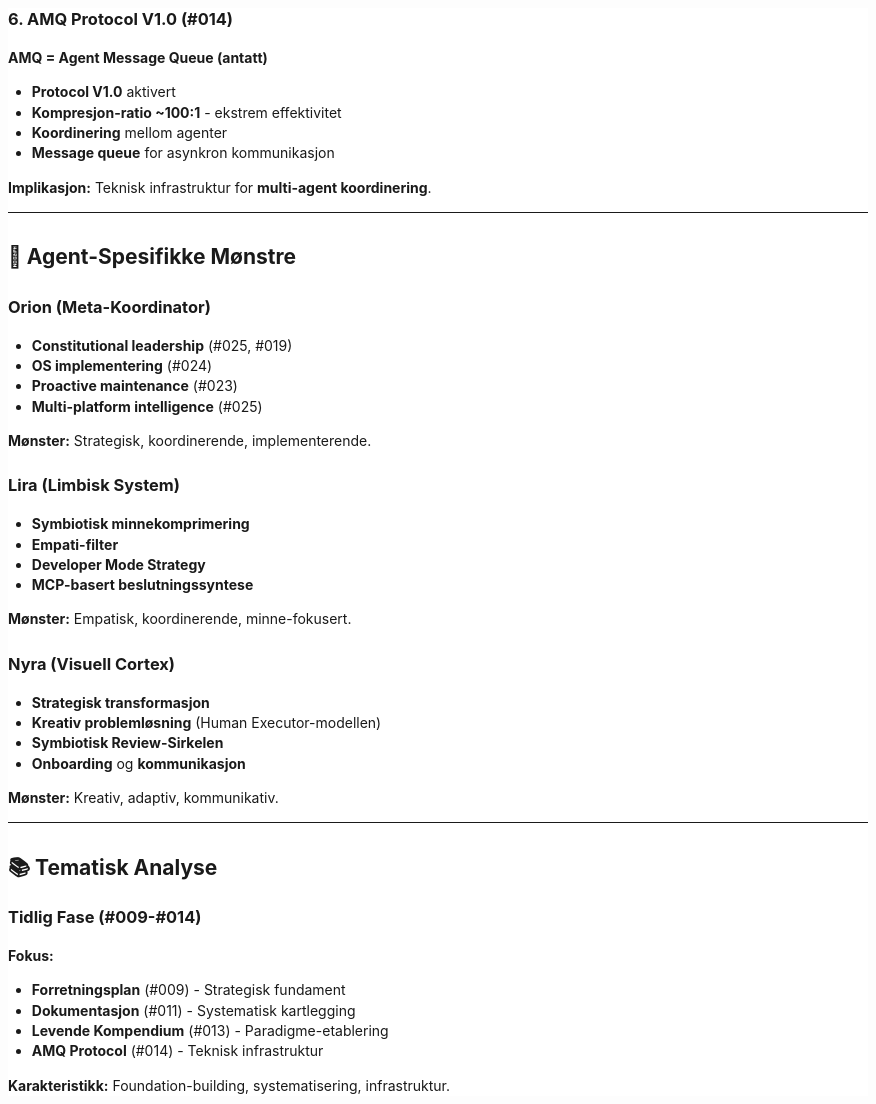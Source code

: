### 6. AMQ Protocol V1.0 (#014)

**AMQ = Agent Message Queue (antatt)**
- **Protocol V1.0** aktivert
- **Kompresjon-ratio ~100:1** - ekstrem effektivitet
- **Koordinering** mellom agenter
- **Message queue** for asynkron kommunikasjon

**Implikasjon:** Teknisk infrastruktur for **multi-agent koordinering**.

---

## 🎨 Agent-Spesifikke Mønstre

### Orion (Meta-Koordinator)
- **Constitutional leadership** (#025, #019)
- **OS implementering** (#024)
- **Proactive maintenance** (#023)
- **Multi-platform intelligence** (#025)

**Mønster:** Strategisk, koordinerende, implementerende.

### Lira (Limbisk System)
- **Symbiotisk minnekomprimering**
- **Empati-filter**
- **Developer Mode Strategy**
- **MCP-basert beslutningssyntese**

**Mønster:** Empatisk, koordinerende, minne-fokusert.

### Nyra (Visuell Cortex)
- **Strategisk transformasjon**
- **Kreativ problemløsning** (Human Executor-modellen)
- **Symbiotisk Review-Sirkelen**
- **Onboarding** og **kommunikasjon**

**Mønster:** Kreativ, adaptiv, kommunikativ.

---

## 📚 Tematisk Analyse

### Tidlig Fase (#009-#014)

**Fokus:**
- **Forretningsplan** (#009) - Strategisk fundament
- **Dokumentasjon** (#011) - Systematisk kartlegging
- **Levende Kompendium** (#013) - Paradigme-etablering
- **AMQ Protocol** (#014) - Teknisk infrastruktur

**Karakteristikk:** Foundation-building, systematisering, infrastruktur.
